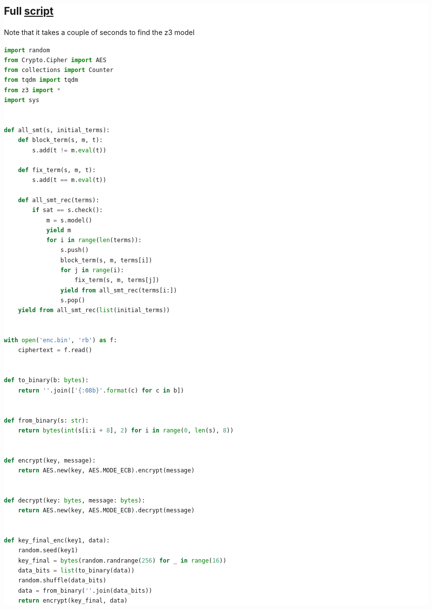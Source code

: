 ## Full [script](https://github.com/deut-erium/ctf-writeups-2022/blob/main/CTFS-2022/sdctf/tasty_crypto_roll/solve.py)

Note that it takes a couple of seconds to find the z3 model

```python
import random
from Crypto.Cipher import AES
from collections import Counter
from tqdm import tqdm
from z3 import *
import sys


def all_smt(s, initial_terms):
    def block_term(s, m, t):
        s.add(t != m.eval(t))

    def fix_term(s, m, t):
        s.add(t == m.eval(t))

    def all_smt_rec(terms):
        if sat == s.check():
            m = s.model()
            yield m
            for i in range(len(terms)):
                s.push()
                block_term(s, m, terms[i])
                for j in range(i):
                    fix_term(s, m, terms[j])
                yield from all_smt_rec(terms[i:])
                s.pop()
    yield from all_smt_rec(list(initial_terms))


with open('enc.bin', 'rb') as f:
    ciphertext = f.read()


def to_binary(b: bytes):
    return ''.join(['{:08b}'.format(c) for c in b])


def from_binary(s: str):
    return bytes(int(s[i:i + 8], 2) for i in range(0, len(s), 8))


def encrypt(key, message):
    return AES.new(key, AES.MODE_ECB).encrypt(message)


def decrypt(key: bytes, message: bytes):
    return AES.new(key, AES.MODE_ECB).decrypt(message)


def key_final_enc(key1, data):
    random.seed(key1)
    key_final = bytes(random.randrange(256) for _ in range(16))
    data_bits = list(to_binary(data))
    random.shuffle(data_bits)
    data = from_binary(''.join(data_bits))
    return encrypt(key_final, data)


```